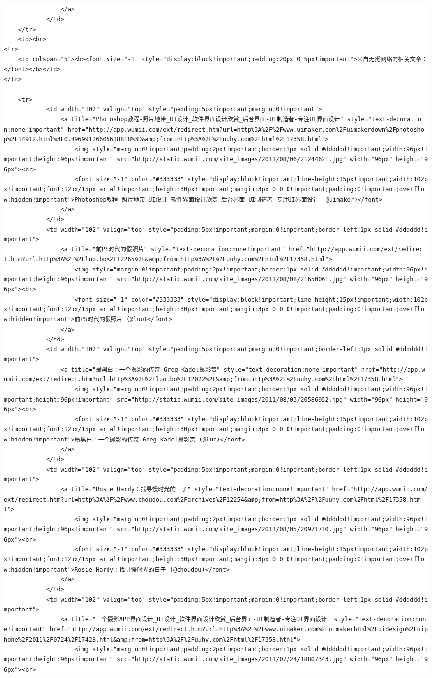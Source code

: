                     </a>
                </td>
        </tr>
        <td><br>
    <tr>
        <td colspan="5"><b><font size="-1" style="display:block!important;padding:20px 0 5px!important">来自无觅网络的相关文章：</font></b></td>
    </tr>
    
        <tr>
                <td width="102" valign="top" style="padding:5px!important;margin:0!important">
                    <a title="Photoshop教程-照片地带_UI设计_软件界面设计欣赏_后台界面-UI制造者-专注UI界面设计" style="text-decoration:none!important" href="http://app.wumii.com/ext/redirect.htm?url=http%3A%2F%2Fwww.uimaker.com%2Fuimakerdown%2Fphotoshop%2F14912.html%3F0.09699126605618818%3D&amp;from=http%3A%2F%2Fuuhy.com%2Fhtml%2F17358.html">
                        <img style="margin:0!important;padding:2px!important;border:1px solid #dddddd!important;width:96px!important;height:96px!important" src="http://static.wumii.com/site_images/2011/08/06/21244621.jpg" width="96px" height="96px"><br>
                        <font size="-1" color="#333333" style="display:block!important;line-height:15px!important;width:102px!important;font:12px/15px arial!important;height:30px!important;margin:3px 0 0 0!important;padding:0!important;overflow:hidden!important">Photoshop教程-照片地带_UI设计_软件界面设计欣赏_后台界面-UI制造者-专注UI界面设计 (@uimaker)</font>
                    </a>
                </td>
                <td width="102" valign="top" style="padding:5px!important;margin:0!important;border-left:1px solid #dddddd!important">
                    <a title="前PS时代的假照片" style="text-decoration:none!important" href="http://app.wumii.com/ext/redirect.htm?url=http%3A%2F%2Fluo.bo%2F12265%2F&amp;from=http%3A%2F%2Fuuhy.com%2Fhtml%2F17358.html">
                        <img style="margin:0!important;padding:2px!important;border:1px solid #dddddd!important;width:96px!important;height:96px!important" src="http://static.wumii.com/site_images/2011/08/08/21650061.jpg" width="96px" height="96px"><br>
                        <font size="-1" color="#333333" style="display:block!important;line-height:15px!important;width:102px!important;font:12px/15px arial!important;height:30px!important;margin:3px 0 0 0!important;padding:0!important;overflow:hidden!important">前PS时代的假照片 (@luo)</font>
                    </a>
                </td>
                <td width="102" valign="top" style="padding:5px!important;margin:0!important;border-left:1px solid #dddddd!important">
                    <a title="最黑白：一个摄影的传奇 Greg Kadel摄影赏" style="text-decoration:none!important" href="http://app.wumii.com/ext/redirect.htm?url=http%3A%2F%2Fluo.bo%2F12022%2F&amp;from=http%3A%2F%2Fuuhy.com%2Fhtml%2F17358.html">
                        <img style="margin:0!important;padding:2px!important;border:1px solid #dddddd!important;width:96px!important;height:96px!important" src="http://static.wumii.com/site_images/2011/08/03/20586952.jpg" width="96px" height="96px"><br>
                        <font size="-1" color="#333333" style="display:block!important;line-height:15px!important;width:102px!important;font:12px/15px arial!important;height:30px!important;margin:3px 0 0 0!important;padding:0!important;overflow:hidden!important">最黑白：一个摄影的传奇 Greg Kadel摄影赏 (@luo)</font>
                    </a>
                </td>
                <td width="102" valign="top" style="padding:5px!important;margin:0!important;border-left:1px solid #dddddd!important">
                    <a title="Rosie Hardy：找寻慢时光的日子" style="text-decoration:none!important" href="http://app.wumii.com/ext/redirect.htm?url=http%3A%2F%2Fwww.choudou.com%2Farchives%2F12254&amp;from=http%3A%2F%2Fuuhy.com%2Fhtml%2F17358.html">
                        <img style="margin:0!important;padding:2px!important;border:1px solid #dddddd!important;width:96px!important;height:96px!important" src="http://static.wumii.com/site_images/2011/08/05/20971710.jpg" width="96px" height="96px"><br>
                        <font size="-1" color="#333333" style="display:block!important;line-height:15px!important;width:102px!important;font:12px/15px arial!important;height:30px!important;margin:3px 0 0 0!important;padding:0!important;overflow:hidden!important">Rosie Hardy：找寻慢时光的日子 (@choudou)</font>
                    </a>
                </td>
                <td width="102" valign="top" style="padding:5px!important;margin:0!important;border-left:1px solid #dddddd!important">
                    <a title="一个摄影APP界面设计_UI设计_软件界面设计欣赏_后台界面-UI制造者-专注UI界面设计" style="text-decoration:none!important" href="http://app.wumii.com/ext/redirect.htm?url=http%3A%2F%2Fwww.uimaker.com%2Fuimakerhtml%2Fuidesign%2Fuiphone%2F2011%2F0724%2F17428.html&amp;from=http%3A%2F%2Fuuhy.com%2Fhtml%2F17358.html">
                        <img style="margin:0!important;padding:2px!important;border:1px solid #dddddd!important;width:96px!important;height:96px!important" src="http://static.wumii.com/site_images/2011/07/24/18807343.jpg" width="96px" height="96px"><br>